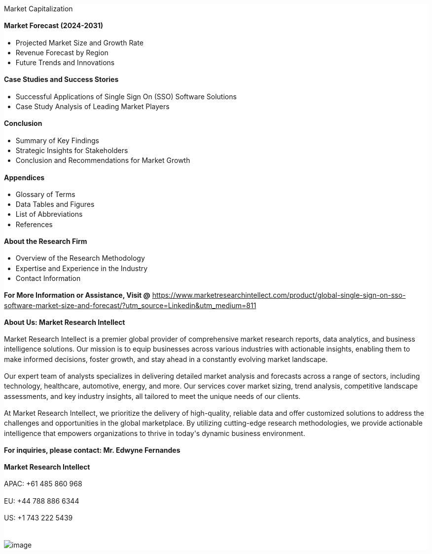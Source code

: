 Market Capitalization</li></ul><p><strong>Market Forecast (2024-2031)</strong></p><ul><li>Projected Market Size and Growth Rate</li><li>Revenue Forecast by Region</li><li>Future Trends and Innovations</li></ul><p><strong>Case Studies and Success Stories</strong></p><ul><li>Successful Applications of Single Sign On (SSO) Software Solutions</li><li>Case Study Analysis of Leading Market Players</li></ul><p><strong>Conclusion</strong></p><ul><li>Summary of Key Findings</li><li>Strategic Insights for Stakeholders</li><li>Conclusion and Recommendations for Market Growth</li></ul><p><strong>Appendices</strong></p><ul><li>Glossary of Terms</li><li>Data Tables and Figures</li><li>List of Abbreviations</li><li>References</li></ul><p><strong>About the Research Firm</strong></p><ul><li>Overview of the Research Methodology</li><li>Expertise and Experience in the Industry</li><li>Contact Information</li></ul></div><div class="article-main__content" data-test-id="publishing-text-block"><p><span class="font-[700]"><strong>For More Information or Assistance, Visit @</strong>&nbsp;<a href="https://www.marketresearchintellect.com/product/global-single-sign-on-sso-software-market-size-and-forecast/?utm_source=Linkedin&utm_medium=811">https://www.marketresearchintellect.com/product/global-single-sign-on-sso-software-market-size-and-forecast/?utm_source=Linkedin&utm_medium=811</a></span></p><p><strong>About Us: Market Research Intellect</strong></p><p>Market Research Intellect is a premier global provider of comprehensive market research reports, data analytics, and business intelligence solutions. Our mission is to equip businesses across various industries with actionable insights, enabling them to make informed decisions, foster growth, and stay ahead in a constantly evolving market landscape.</p><p>Our expert team of analysts specializes in delivering detailed market analysis and forecasts across a range of sectors, including technology, healthcare, automotive, energy, and more. Our services cover market sizing, trend analysis, competitive landscape assessments, and key industry insights, all tailored to meet the unique needs of our clients.</p><p>At Market Research Intellect, we prioritize the delivery of high-quality, reliable data and offer customized solutions to address the challenges and opportunities in the global marketplace. By utilizing cutting-edge research methodologies, we provide actionable intelligence that empowers organizations to thrive in today's dynamic business environment.</p><p><strong>For inquiries, please contact: Mr. Edwyne Fernandes</strong></p><p><strong>Market Research Intellect</strong></p><p>APAC: +61 485 860 968</p><p>EU: +44 788 886 6344</p><p>US: +1 743 222 5439</p></div><div class="article-main__content" data-test-id="publishing-text-block">&nbsp;</div>
![image](https://github.com/user-attachments/assets/f3c9a525-ac8e-4537-af93-2938ef16fc5e)
